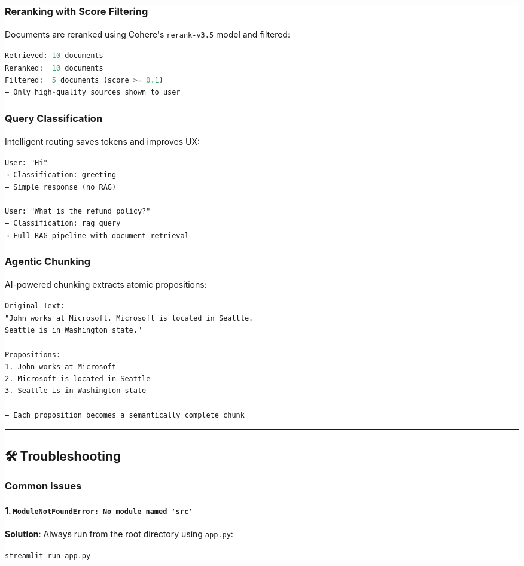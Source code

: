 ### Reranking with Score Filtering

Documents are reranked using Cohere's `rerank-v3.5` model and filtered:

```python
Retrieved: 10 documents
Reranked:  10 documents
Filtered:  5 documents (score >= 0.1)
→ Only high-quality sources shown to user
```

### Query Classification

Intelligent routing saves tokens and improves UX:

```
User: "Hi"
→ Classification: greeting
→ Simple response (no RAG)

User: "What is the refund policy?"
→ Classification: rag_query
→ Full RAG pipeline with document retrieval
```

### Agentic Chunking

AI-powered chunking extracts atomic propositions:

```
Original Text:
"John works at Microsoft. Microsoft is located in Seattle.
Seattle is in Washington state."

Propositions:
1. John works at Microsoft
2. Microsoft is located in Seattle
3. Seattle is in Washington state

→ Each proposition becomes a semantically complete chunk
```

---

## 🛠️ Troubleshooting

### Common Issues

#### 1. `ModuleNotFoundError: No module named 'src'`

**Solution**: Always run from the root directory using `app.py`:
```bash
streamlit run app.py
```
